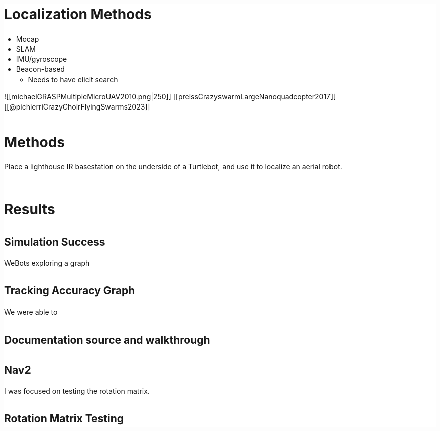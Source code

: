 # Localization Methods
- Mocap
- SLAM
- IMU/gyroscope
- Beacon-based
	- Needs to have elicit search

![[michaelGRASPMultipleMicroUAV2010.png|250]]
[[preissCrazyswarmLargeNanoquadcopter2017]]
[[@pichierriCrazyChoirFlyingSwarms2023]]

# Methods
Place a lighthouse IR basestation on the underside of a Turtlebot, and use it to localize an aerial robot. 


---

# Results
## Simulation Success
WeBots exploring a graph

## Tracking Accuracy Graph
We were able to 

## Documentation source and walkthrough
## Nav2
I was focused on testing the rotation matrix. 

## Rotation Matrix Testing